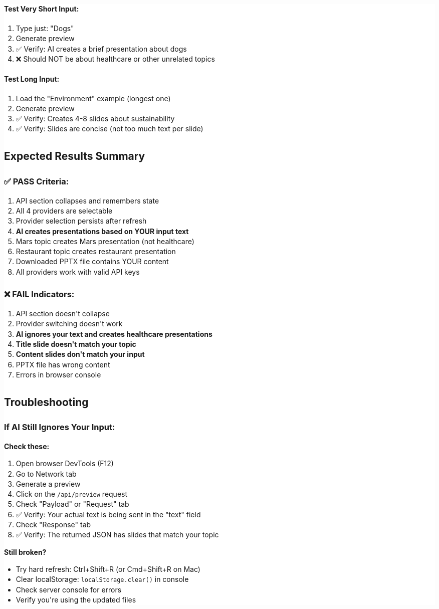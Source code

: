 #### Test Very Short Input:
1. Type just: "Dogs"
2. Generate preview
3. ✅ Verify: AI creates a brief presentation about dogs
4. ❌ Should NOT be about healthcare or other unrelated topics

#### Test Long Input:
1. Load the "Environment" example (longest one)
2. Generate preview
3. ✅ Verify: Creates 4-8 slides about sustainability
4. ✅ Verify: Slides are concise (not too much text per slide)

## Expected Results Summary

### ✅ PASS Criteria:
1. API section collapses and remembers state
2. All 4 providers are selectable
3. Provider selection persists after refresh
4. **AI creates presentations based on YOUR input text**
5. Mars topic creates Mars presentation (not healthcare)
6. Restaurant topic creates restaurant presentation
7. Downloaded PPTX file contains YOUR content
8. All providers work with valid API keys

### ❌ FAIL Indicators:
1. API section doesn't collapse
2. Provider switching doesn't work
3. **AI ignores your text and creates healthcare presentations**
4. **Title slide doesn't match your topic**
5. **Content slides don't match your input**
6. PPTX file has wrong content
7. Errors in browser console

## Troubleshooting

### If AI Still Ignores Your Input:

**Check these:**
1. Open browser DevTools (F12)
2. Go to Network tab
3. Generate a preview
4. Click on the `/api/preview` request
5. Check "Payload" or "Request" tab
6. ✅ Verify: Your actual text is being sent in the "text" field
7. Check "Response" tab
8. ✅ Verify: The returned JSON has slides that match your topic

**Still broken?**
- Try hard refresh: Ctrl+Shift+R (or Cmd+Shift+R on Mac)
- Clear localStorage: `localStorage.clear()` in console
- Check server console for errors
- Verify you're using the updated files
